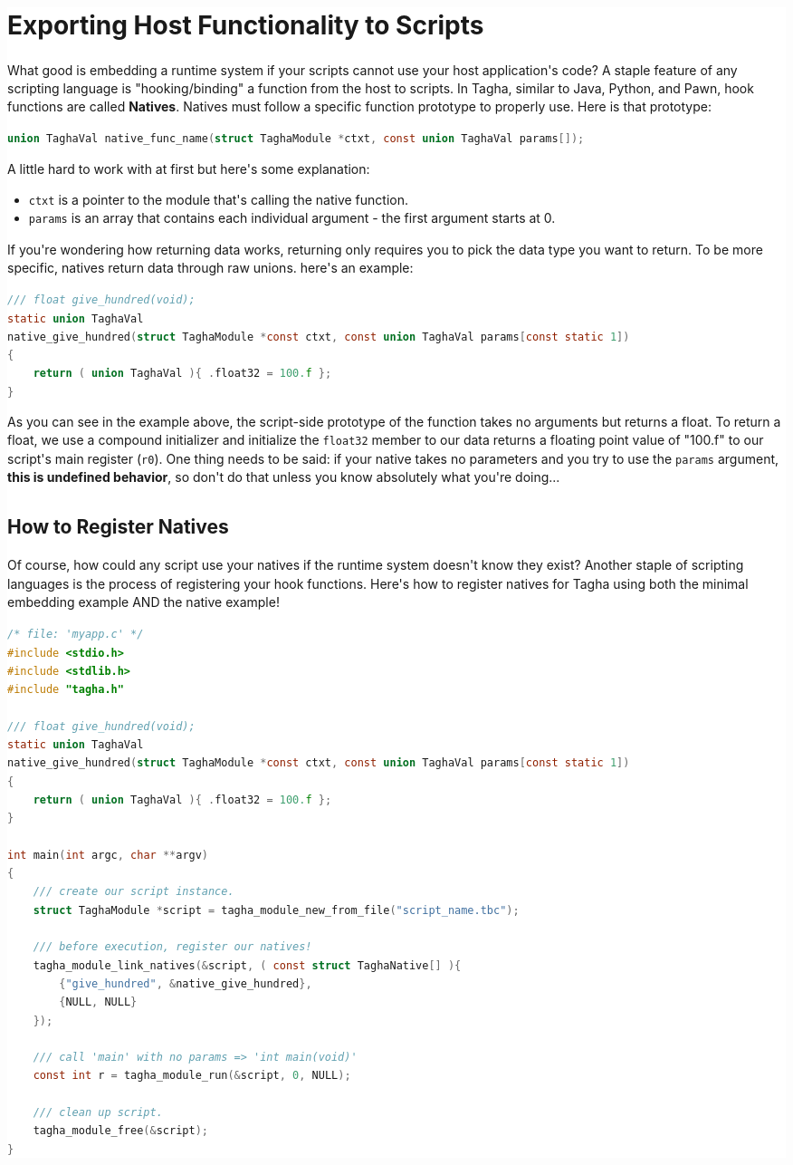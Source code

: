 # Exporting Host Functionality to Scripts
What good is embedding a runtime system if your scripts cannot use your host application's code? A staple feature of any scripting language is "hooking/binding" a function from the host to scripts. In Tagha, similar to Java, Python, and Pawn, hook functions are called **Natives**. Natives must follow a specific function prototype to properly use. Here is that prototype:
```c
union TaghaVal native_func_name(struct TaghaModule *ctxt, const union TaghaVal params[]);
```
A little hard to work with at first but here's some explanation:

* `ctxt` is a pointer to the module that's calling the native function.
* `params` is an array that contains each individual argument - the first argument starts at 0.

If you're wondering how returning data works, returning only requires you to pick the data type you want to return. To be more specific, natives return data through raw unions. here's an example:
```c
/// float give_hundred(void);
static union TaghaVal
native_give_hundred(struct TaghaModule *const ctxt, const union TaghaVal params[const static 1])
{
	return ( union TaghaVal ){ .float32 = 100.f };
}
```
As you can see in the example above, the script-side prototype of the function takes no arguments but returns a float. To return a float, we use a compound initializer and initialize the `float32` member to our data returns a floating point value of "100.f" to our script's main register (`r0`). One thing needs to be said: if your native takes no parameters and you try to use the `params` argument, **this is undefined behavior**, so don't do that unless you know absolutely what you're doing...

## How to Register Natives
Of course, how could any script use your natives if the runtime system doesn't know they exist? Another staple of scripting languages is the process of registering your hook functions. Here's how to register natives for Tagha using both the minimal embedding example AND the native example!
```c
/* file: 'myapp.c' */
#include <stdio.h>
#include <stdlib.h>
#include "tagha.h"

/// float give_hundred(void);
static union TaghaVal
native_give_hundred(struct TaghaModule *const ctxt, const union TaghaVal params[const static 1])
{
	return ( union TaghaVal ){ .float32 = 100.f };
}

int main(int argc, char **argv)
{
	/// create our script instance.
	struct TaghaModule *script = tagha_module_new_from_file("script_name.tbc");
	
	/// before execution, register our natives!
	tagha_module_link_natives(&script, ( const struct TaghaNative[] ){
		{"give_hundred", &native_give_hundred},
		{NULL, NULL}
	});
	
	/// call 'main' with no params => 'int main(void)'
	const int r = tagha_module_run(&script, 0, NULL);
	
	/// clean up script.
	tagha_module_free(&script);
}
```